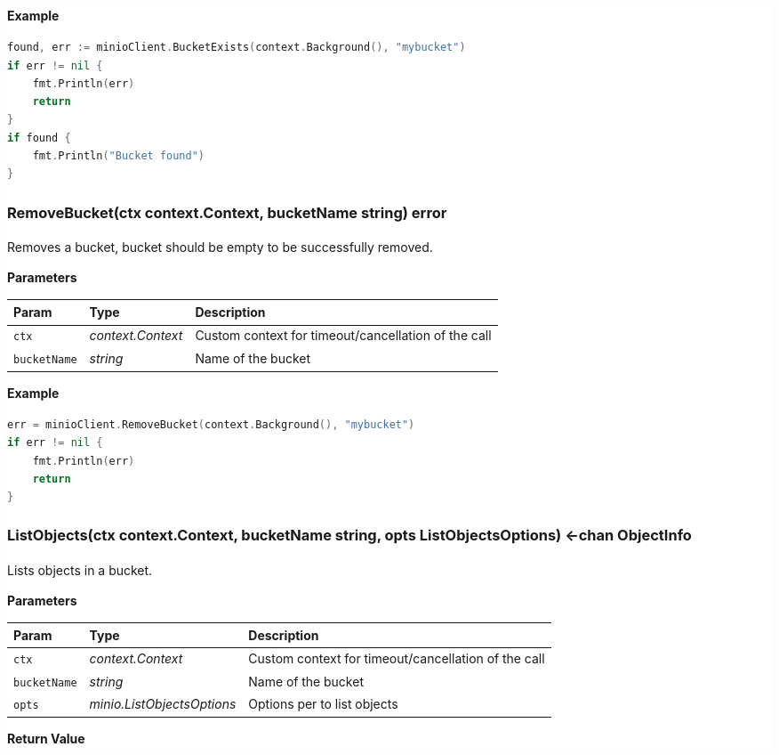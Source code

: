 **Example**

```go
found, err := minioClient.BucketExists(context.Background(), "mybucket")
if err != nil {
	fmt.Println(err)
	return
}
if found {
	fmt.Println("Bucket found")
}
```

<a name="RemoveBucket"></a>

### RemoveBucket(ctx context.Context, bucketName string) error

Removes a bucket, bucket should be empty to be successfully removed.

**Parameters**

| Param        | Type              | Description                                         |
|:-------------|:------------------|:----------------------------------------------------|
| `ctx`        | *context.Context* | Custom context for timeout/cancellation of the call |
| `bucketName` | *string*          | Name of the bucket                                  |

**Example**

```go
err = minioClient.RemoveBucket(context.Background(), "mybucket")
if err != nil {
	fmt.Println(err)
	return
}
```

<a name="ListObjects"></a>

### ListObjects(ctx context.Context, bucketName string, opts ListObjectsOptions) <-chan ObjectInfo

Lists objects in a bucket.

**Parameters**

| Param        | Type                       | Description                                         |
|:-------------|:---------------------------|:----------------------------------------------------|
| `ctx`        | *context.Context*          | Custom context for timeout/cancellation of the call |
| `bucketName` | *string*                   | Name of the bucket                                  |
| `opts`       | *minio.ListObjectsOptions* | Options per to list objects                         |

**Return Value**
